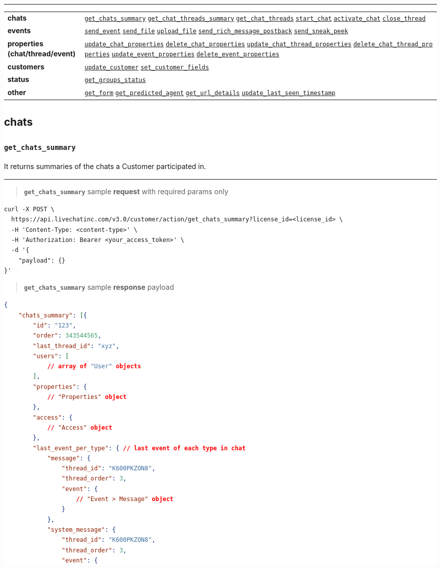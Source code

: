 ---------------------------------------------------------------


|   |  |
|-------|--------| 
| **chats** | [`get_chats_summary`](#get-chats-summary) [`get_chat_threads_summary`](#get-chat-threads-summary) [`get_chat_threads`](#get-chat-threads) [`start_chat`](#start-chat) [`activate_chat`](#activate-chat) [`close_thread`](#close-thread)  |
| **events** | [`send_event`](#send-event) [`send_file`](#send-file) [`upload_file`](#upload-file) [`send_rich_message_postback`](#send-rich-message-postback) [`send_sneak_peek`](#send-sneak-peek) |
| **properties (chat/thread/event)** | [`update_chat_properties`](#update-chat-properties) [`delete_chat_properties`](#delete-chat-properties) [`update_chat_thread_properties`](#update-chat-thread-properties) [`delete_chat_thread_properties`](#delete-chat-thread-properties) [`update_event_properties`](#update-event-properties) [`delete_event_properties`](#delete-event-properties)|  
| **customers** | [`update_customer`](#update-customer)  [`set_customer_fields`](#set-customer-fields) |
| **status** | [`get_groups_status`](#get-groups-status)  |
| **other** | [`get_form`](#get-form) [`get_predicted_agent`](#get-predicted-agent) [`get_url_details`](#get-url-details) [`update_last_seen_timestamp`](#update-last-seen-timestamp)   | 


## chats

### `get_chats_summary`

It returns summaries of the chats a Customer participated in.

--------------------------------------------------------------

> **`get_chats_summary`** sample **request** with required params only

```shell
curl -X POST \
  https://api.livechatinc.com/v3.0/customer/action/get_chats_summary?license_id=<license_id> \
  -H 'Content-Type: <content-type>' \
  -H 'Authorization: Bearer <your_access_token>' \
  -d '{
    "payload": {}
}'
```



> **`get_chats_summary`** sample **response** payload

```json
{
	"chats_summary": [{
		"id": "123",
		"order": 343544565,
		"last_thread_id": "xyz",
		"users": [
			// array of "User" objects
		],
		"properties": {
			// "Properties" object
		},
		"access": {
			// "Access" object
		},
		"last_event_per_type": { // last event of each type in chat
			"message": {
				"thread_id": "K600PKZON8",
				"thread_order": 3,
				"event": {
					// "Event > Message" object
				}
			},
			"system_message": {
				"thread_id": "K600PKZON8",
				"thread_order": 3,
				"event": {
```